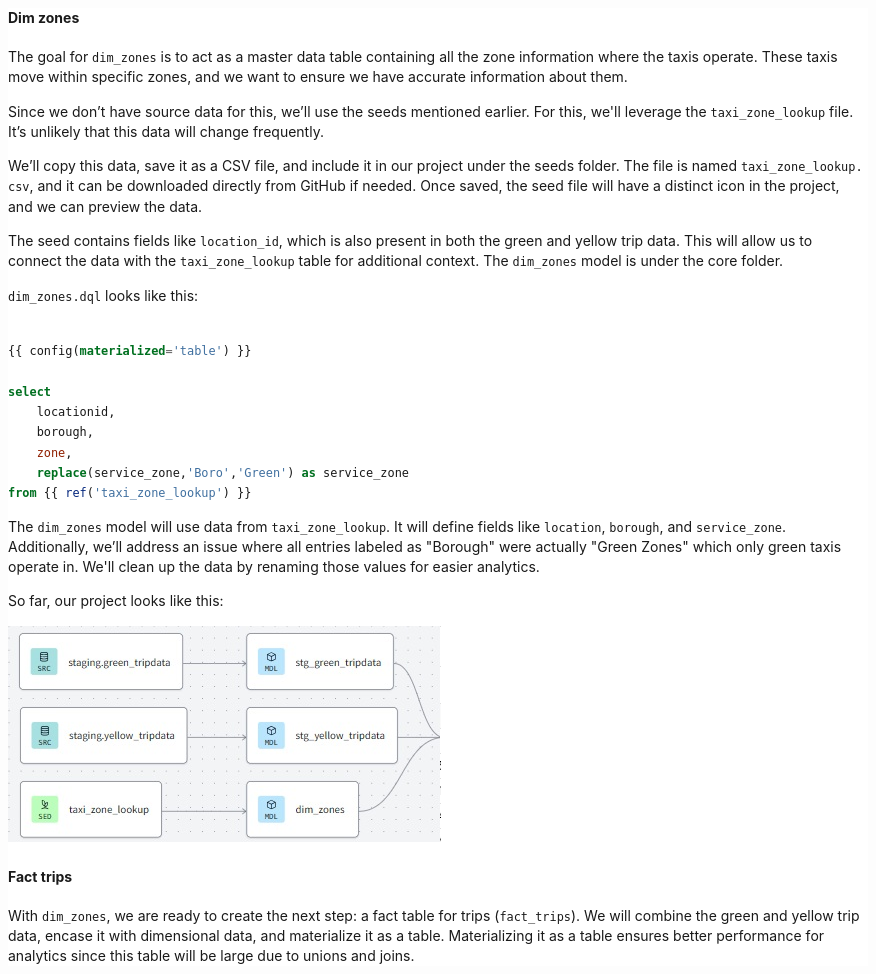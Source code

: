 #### Dim zones

The goal for `dim_zones` is to act as a master data table containing all the zone information where the taxis operate. These taxis move within specific zones, and we want to ensure we have accurate information about them.

Since we don’t have source data for this, we’ll use the seeds mentioned earlier. For this, we'll leverage the `taxi_zone_lookup` file. It’s unlikely that this data will change frequently.

We’ll copy this data, save it as a CSV file, and include it in our project under the seeds folder. The file is named `taxi_zone_lookup.csv`, and it can be downloaded directly from GitHub if needed. Once saved, the seed file will have a distinct icon in the project, and we can preview the data.

The seed contains fields like `location_id`, which is also present in both the green and yellow trip data. This will allow us to connect the data with the `taxi_zone_lookup` table for additional context. The `dim_zones` model is under the core folder.

`dim_zones.dql` looks like this:

```sql

{{ config(materialized='table') }}

select 
    locationid, 
    borough, 
    zone, 
    replace(service_zone,'Boro','Green') as service_zone 
from {{ ref('taxi_zone_lookup') }}
```

The `dim_zones` model will use data from `taxi_zone_lookup`. It will define fields like `location`, `borough`, and `service_zone`. Additionally, we’ll address an issue where all entries labeled as "Borough" were actually "Green Zones" which only green taxis operate in. We'll clean up the data by renaming those values for easier analytics.

So far, our project looks like this:

![ae31](images/ae42.jpg)

#### Fact trips

With `dim_zones`, we are ready to create the next step: a fact table for trips (`fact_trips`). We will combine the green and yellow trip data, encase it with dimensional data, and materialize it as a table. Materializing it as a table ensures better performance for analytics since this table will be large due to unions and joins.
